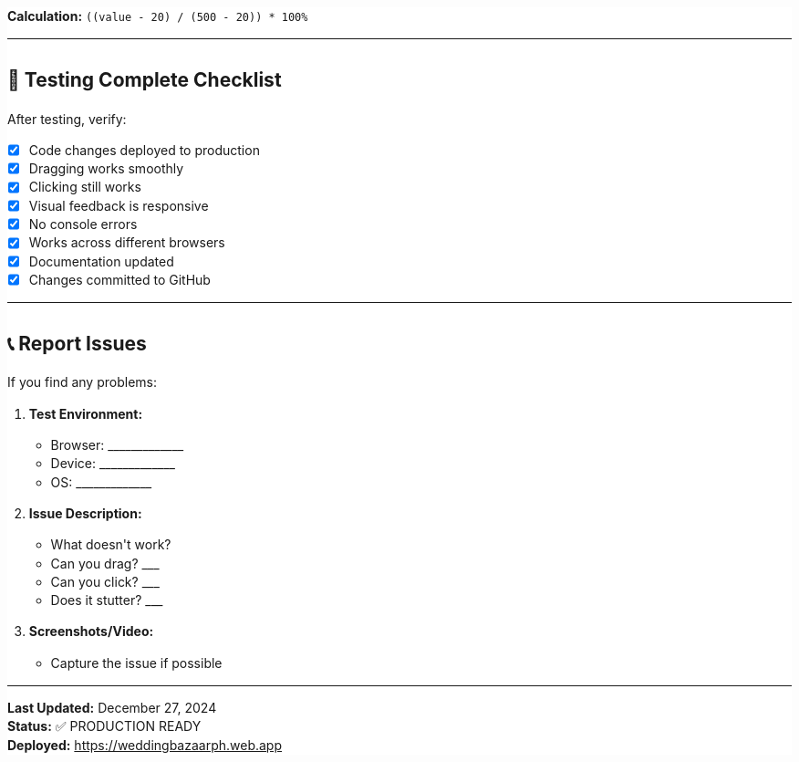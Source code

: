 **Calculation:** `((value - 20) / (500 - 20)) * 100%`

---

## 🎉 Testing Complete Checklist

After testing, verify:

- [x] Code changes deployed to production
- [x] Dragging works smoothly
- [x] Clicking still works
- [x] Visual feedback is responsive
- [x] No console errors
- [x] Works across different browsers
- [x] Documentation updated
- [x] Changes committed to GitHub

---

## 📞 Report Issues

If you find any problems:

1. **Test Environment:**
   - Browser: _____________
   - Device: _____________
   - OS: _____________

2. **Issue Description:**
   - What doesn't work?
   - Can you drag? ___
   - Can you click? ___
   - Does it stutter? ___

3. **Screenshots/Video:**
   - Capture the issue if possible

---

**Last Updated:** December 27, 2024  
**Status:** ✅ PRODUCTION READY  
**Deployed:** https://weddingbazaarph.web.app
